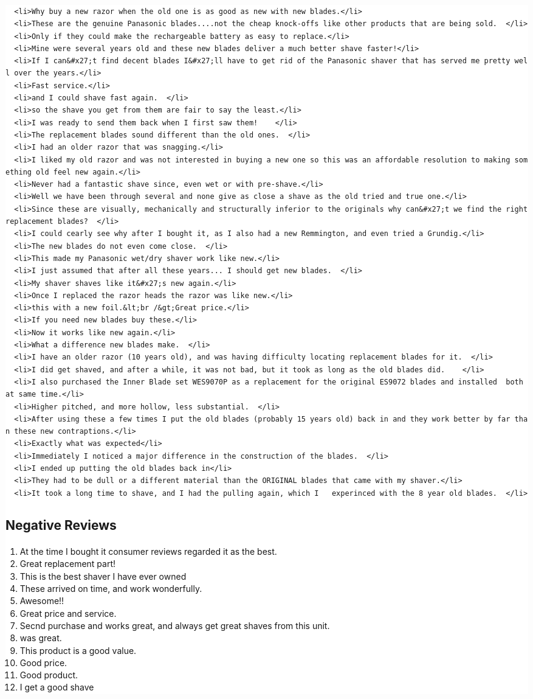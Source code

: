       <li>Why buy a new razor when the old one is as good as new with new blades.</li>
      <li>These are the genuine Panasonic blades....not the cheap knock-offs like other products that are being sold.  </li>
      <li>Only if they could make the rechargeable battery as easy to replace.</li>
      <li>Mine were several years old and these new blades deliver a much better shave faster!</li>
      <li>If I can&#x27;t find decent blades I&#x27;ll have to get rid of the Panasonic shaver that has served me pretty well over the years.</li>
      <li>Fast service.</li>
      <li>and I could shave fast again.  </li>
      <li>so the shave you get from them are fair to say the least.</li>
      <li>I was ready to send them back when I first saw them!    </li>
      <li>The replacement blades sound different than the old ones.  </li>
      <li>I had an older razor that was snagging.</li>
      <li>I liked my old razor and was not interested in buying a new one so this was an affordable resolution to making something old feel new again.</li>
      <li>Never had a fantastic shave since, even wet or with pre-shave.</li>
      <li>Well we have been through several and none give as close a shave as the old tried and true one.</li>
      <li>Since these are visually, mechanically and structurally inferior to the originals why can&#x27;t we find the right replacement blades?  </li>
      <li>I could cearly see why after I bought it, as I also had a new Remmington, and even tried a Grundig.</li>
      <li>The new blades do not even come close.  </li>
      <li>This made my Panasonic wet/dry shaver work like new.</li>
      <li>I just assumed that after all these years... I should get new blades.  </li>
      <li>My shaver shaves like it&#x27;s new again.</li>
      <li>Once I replaced the razor heads the razor was like new.</li>
      <li>this with a new foil.&lt;br /&gt;Great price.</li>
      <li>If you need new blades buy these.</li>
      <li>Now it works like new again.</li>
      <li>What a difference new blades make.  </li>
      <li>I have an older razor (10 years old), and was having difficulty locating replacement blades for it.  </li>
      <li>I did get shaved, and after a while, it was not bad, but it took as long as the old blades did.    </li>
      <li>I also purchased the Inner Blade set WES9070P as a replacement for the original ES9072 blades and installed  both at same time.</li>
      <li>Higher pitched, and more hollow, less substantial.  </li>
      <li>After using these a few times I put the old blades (probably 15 years old) back in and they work better by far than these new contraptions.</li>
      <li>Exactly what was expected</li>
      <li>Immediately I noticed a major difference in the construction of the blades.  </li>
      <li>I ended up putting the old blades back in</li>
      <li>They had to be dull or a different material than the ORIGINAL blades that came with my shaver.</li>
      <li>It took a long time to shave, and I had the pulling again, which I   experinced with the 8 year old blades.  </li>
</ol>


<h2>Negative Reviews</h2>
<ol>
<li> At the time I bought it consumer reviews regarded it as the best.</li>
<li> Great replacement part!  </li>
<li> This is the best shaver I have ever owned</li>
<li> These arrived on time, and work wonderfully.</li>
<li> Awesome!!</li>
<li> Great price and service.  </li>
<li> Secnd purchase and works great,  and always get great shaves from this unit.  </li>
<li> was great.</li>
<li> This product is a good value.</li>
<li> Good price.</li>
<li> Good product.</li>
<li> I get a good shave</li>